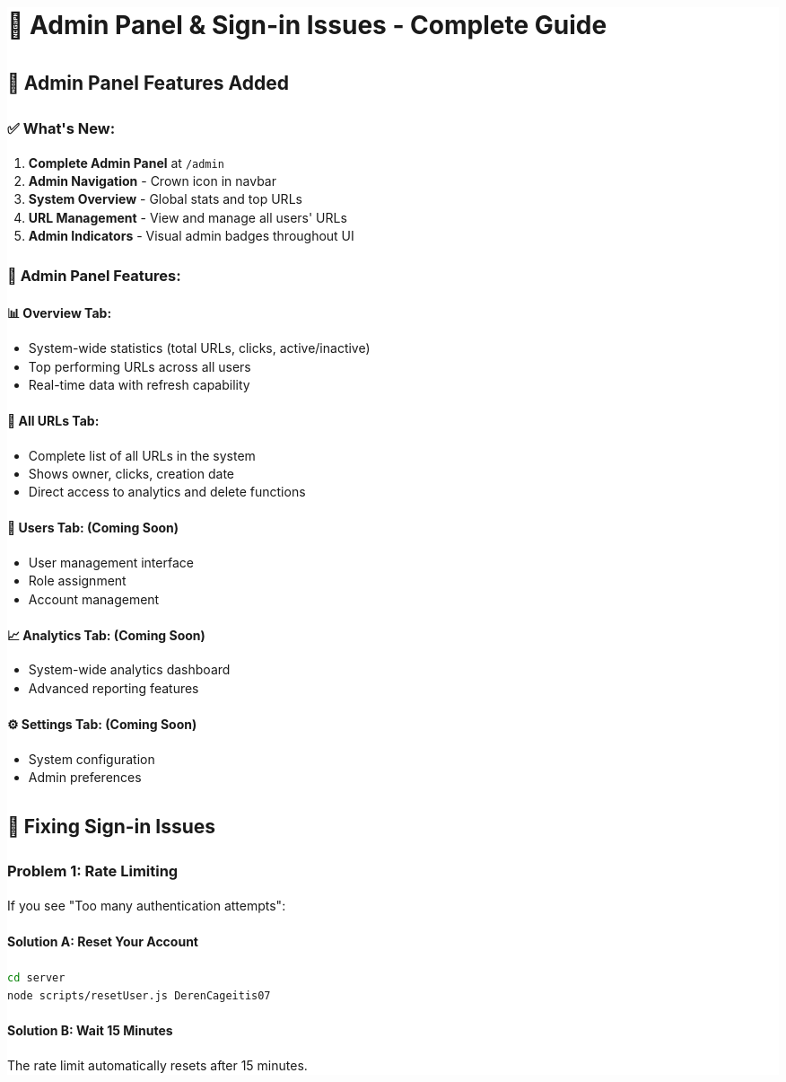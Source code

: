# 👑 Admin Panel & Sign-in Issues - Complete Guide

## 🚀 **Admin Panel Features Added**

### ✅ **What's New:**
1. **Complete Admin Panel** at `/admin`
2. **Admin Navigation** - Crown icon in navbar
3. **System Overview** - Global stats and top URLs
4. **URL Management** - View and manage all users' URLs
5. **Admin Indicators** - Visual admin badges throughout UI

### 🎯 **Admin Panel Features:**

#### **📊 Overview Tab:**
- System-wide statistics (total URLs, clicks, active/inactive)
- Top performing URLs across all users
- Real-time data with refresh capability

#### **🔗 All URLs Tab:**
- Complete list of all URLs in the system
- Shows owner, clicks, creation date
- Direct access to analytics and delete functions

#### **👥 Users Tab:** (Coming Soon)
- User management interface
- Role assignment
- Account management

#### **📈 Analytics Tab:** (Coming Soon)
- System-wide analytics dashboard
- Advanced reporting features

#### **⚙️ Settings Tab:** (Coming Soon)
- System configuration
- Admin preferences

## 🔧 **Fixing Sign-in Issues**

### **Problem 1: Rate Limiting**
If you see "Too many authentication attempts":

#### **Solution A: Reset Your Account**
```bash
cd server
node scripts/resetUser.js DerenCageitis07
```

#### **Solution B: Wait 15 Minutes**
The rate limit automatically resets after 15 minutes.
